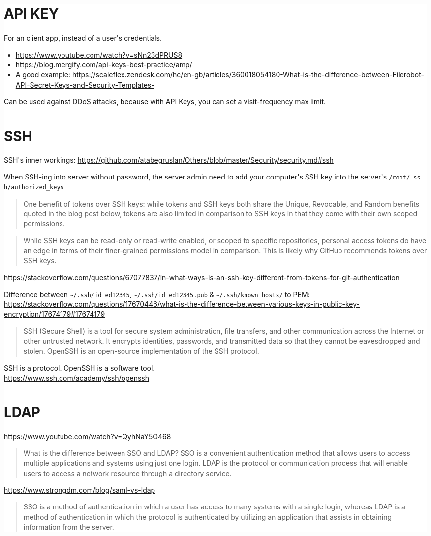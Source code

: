 # API KEY

For an client app, instead of a user's credentials.

- https://www.youtube.com/watch?v=sNn23dPRUS8
- https://blog.mergify.com/api-keys-best-practice/amp/
- A good example: https://scaleflex.zendesk.com/hc/en-gb/articles/360018054180-What-is-the-difference-between-Filerobot-API-Secret-Keys-and-Security-Templates-

Can be used against DDoS attacks, because with API Keys, you can set a visit-frequency max limit.

# SSH

SSH's inner workings: https://github.com/atabegruslan/Others/blob/master/Security/security.md#ssh

When SSH-ing into server without password, the server admin need to add your computer's SSH key into the server's `/root/.ssh/authorized_keys`

> One benefit of tokens over SSH keys: while tokens and SSH keys both share the Unique, Revocable, and Random benefits quoted in the blog post below, tokens are also limited in comparison to SSH keys in that they come with their own scoped permissions.

> While SSH keys can be read-only or read-write enabled, or scoped to specific repositories, personal access tokens do have an edge in terms of their finer-grained permissions model in comparison. This is likely why GitHub recommends tokens over SSH keys.

https://stackoverflow.com/questions/67077837/in-what-ways-is-an-ssh-key-different-from-tokens-for-git-authentication

Difference between `~/.ssh/id_ed12345`, `~/.ssh/id_ed12345.pub` & `~/.ssh/known_hosts/` to PEM: https://stackoverflow.com/questions/17670446/what-is-the-difference-between-various-keys-in-public-key-encryption/17674179#17674179

> SSH (Secure Shell) is a tool for secure system administration, file transfers, and other communication across the Internet or other untrusted network. It encrypts identities, passwords, and transmitted data so that they cannot be eavesdropped and stolen. OpenSSH is an open-source implementation of the SSH protocol.

SSH is a protocol. OpenSSH is a software tool.  
https://www.ssh.com/academy/ssh/openssh

# LDAP

https://www.youtube.com/watch?v=QyhNaY5O468

> What is the difference between SSO and LDAP? SSO is a convenient authentication method that allows users to access multiple applications and systems using just one login. LDAP is the protocol or communication process that will enable users to access a network resource through a directory service.

https://www.strongdm.com/blog/saml-vs-ldap

> SSO is a method of authentication in which a user has access to many systems with a single login, whereas LDAP is a method of authentication in which the protocol is authenticated by utilizing an application that assists in obtaining information from the server.
